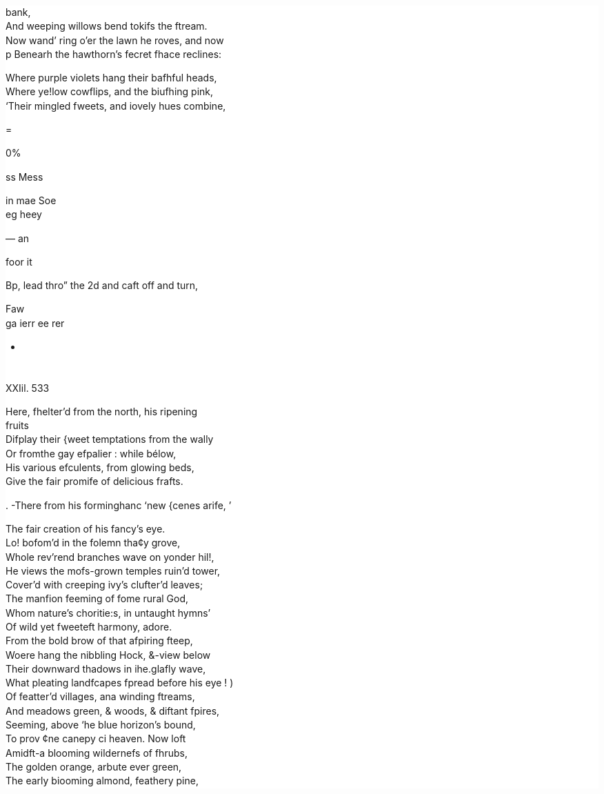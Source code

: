 bank,  
And weeping willows bend tokifs the ftream.  
Now wand’ ring o’er the lawn he roves, and now  
p Benearh the hawthorn’s fecret fhace reclines:  
  
Where purple violets hang their bafhful heads,  
Where ye!low cowflips, and the biufhing pink,  
‘Their mingled fweets, and iovely hues combine,  
  
  
  
  
  
  
  
=  
  
  
  
0%  
  
ss Mess  
  
in mae Soe  
eg heey  
  
— an  
  
  
  
foor it  
  
  
  
  
Bp, lead thro” the 2d and caft off and turn,  
  
  
  
Faw  
ga ierr ee rer  
  
-  
  
  
  
#  
  
XXIil. 533  
  
Here, fhelter’d from the north, his ripening  
fruits  
Difplay their {weet temptations from the wally  
Or fromthe gay efpalier : while bélow,  
His various efculents, from glowing beds,  
Give the fair promife of delicious frafts.  
  
. -There from his forminghanc ‘new {cenes arife, ’  
  
The fair creation of his fancy’s eye.  
Lo! bofom’d in the folemn tha¢y grove,  
Whole rev’rend branches wave on yonder hil!,  
He views the mofs-grown temples ruin’d tower,  
Cover’d with creeping ivy’s clufter’d leaves;  
The manfion feeming of fome rural God,  
Whom nature’s choritie:s, in untaught hymns’  
Of wild yet fweeteft harmony, adore.  
From the bold brow of that afpiring fteep,  
Woere hang the nibbling Hock, &amp;-view below  
Their downward thadows in ihe.glafly wave,  
What pleating landfcapes fpread before his eye ! )  
Of featter’d villages, ana winding ftreams,  
And meadows green, &amp; woods, &amp; diftant fpires,  
Seeming, above ‘he blue horizon’s bound,  
To prov ¢ne canepy ci heaven. Now loft  
Amidft-a blooming wildernefs of fhrubs,  
The golden orange, arbute ever green,  
The early biooming almond, feathery pine,  
